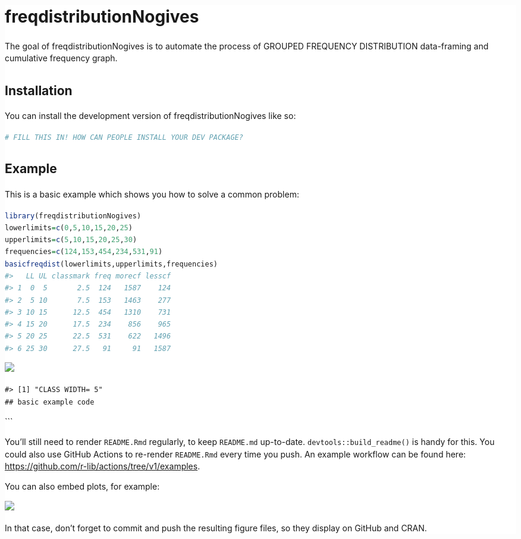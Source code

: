 


# freqdistributionNogives




The goal of freqdistributionNogives is to automate the process of
GROUPED FREQUENCY DISTRIBUTION data-framing and cumulative frequency
graph.

## Installation

You can install the development version of freqdistributionNogives like
so:

``` r
# FILL THIS IN! HOW CAN PEOPLE INSTALL YOUR DEV PACKAGE?
```

## Example

This is a basic example which shows you how to solve a common problem:

``` r
library(freqdistributionNogives)
lowerlimits=c(0,5,10,15,20,25)
upperlimits=c(5,10,15,20,25,30)
frequencies=c(124,153,454,234,531,91)
basicfreqdist(lowerlimits,upperlimits,frequencies)
#>   LL UL classmark freq morecf lesscf
#> 1  0  5       2.5  124   1587    124
#> 2  5 10       7.5  153   1463    277
#> 3 10 15      12.5  454   1310    731
#> 4 15 20      17.5  234    856    965
#> 5 20 25      22.5  531    622   1496
#> 6 25 30      27.5   91     91   1587
```

<img src="man/figures/README-example-1.png" width="100%" />

    #> [1] "CLASS WIDTH= 5"
    ## basic example code

\`\`\`

You’ll still need to render `README.Rmd` regularly, to keep `README.md`
up-to-date. `devtools::build_readme()` is handy for this. You could also
use GitHub Actions to re-render `README.Rmd` every time you push. An
example workflow can be found here:
<https://github.com/r-lib/actions/tree/v1/examples>.

You can also embed plots, for example:

<img src="man/figures/README-pressure-1.png" width="100%" />

In that case, don’t forget to commit and push the resulting figure
files, so they display on GitHub and CRAN.
